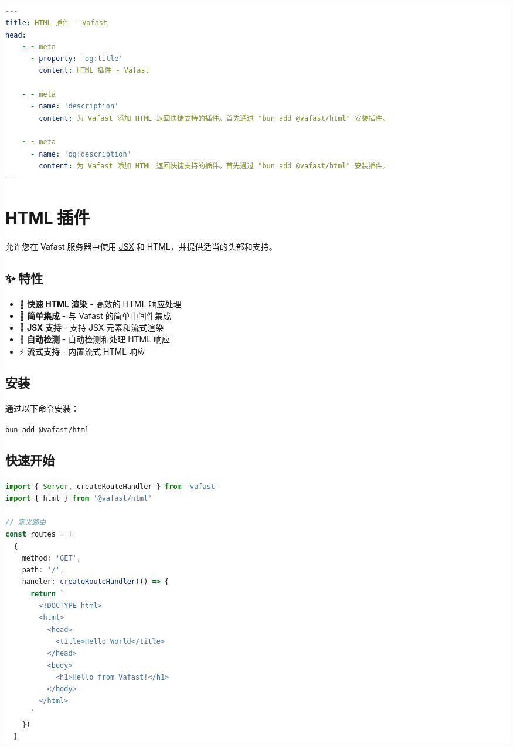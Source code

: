 ```yaml
---
title: HTML 插件 - Vafast
head:
    - - meta
      - property: 'og:title'
        content: HTML 插件 - Vafast

    - - meta
      - name: 'description'
        content: 为 Vafast 添加 HTML 返回快捷支持的插件。首先通过 "bun add @vafast/html" 安装插件。

    - - meta
      - name: 'og:description'
        content: 为 Vafast 添加 HTML 返回快捷支持的插件。首先通过 "bun add @vafast/html" 安装插件。
---
```


# HTML 插件

允许您在 Vafast 服务器中使用 [JSX](#jsx) 和 HTML，并提供适当的头部和支持。

## ✨ 特性

- 🚀 **快速 HTML 渲染** - 高效的 HTML 响应处理
- 🔧 **简单集成** - 与 Vafast 的简单中间件集成
- 📝 **JSX 支持** - 支持 JSX 元素和流式渲染
- 🎯 **自动检测** - 自动检测和处理 HTML 响应
- ⚡ **流式支持** - 内置流式 HTML 响应

## 安装

通过以下命令安装：

```bash
bun add @vafast/html
```

## 快速开始

```typescript
import { Server, createRouteHandler } from 'vafast'
import { html } from '@vafast/html'

// 定义路由
const routes = [
  {
    method: 'GET',
    path: '/',
    handler: createRouteHandler(() => {
      return `
        <!DOCTYPE html>
        <html>
          <head>
            <title>Hello World</title>
          </head>
          <body>
            <h1>Hello from Vafast!</h1>
          </body>
        </html>
      `
    })
  }
```